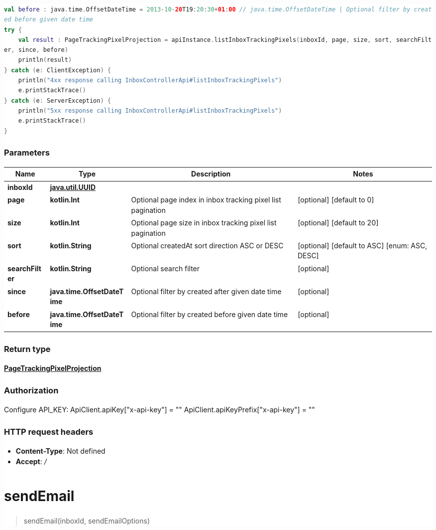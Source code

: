 ```kotlin
val before : java.time.OffsetDateTime = 2013-10-20T19:20:30+01:00 // java.time.OffsetDateTime | Optional filter by created before given date time
try {
    val result : PageTrackingPixelProjection = apiInstance.listInboxTrackingPixels(inboxId, page, size, sort, searchFilter, since, before)
    println(result)
} catch (e: ClientException) {
    println("4xx response calling InboxControllerApi#listInboxTrackingPixels")
    e.printStackTrace()
} catch (e: ServerException) {
    println("5xx response calling InboxControllerApi#listInboxTrackingPixels")
    e.printStackTrace()
}
```

### Parameters

Name | Type | Description  | Notes
------------- | ------------- | ------------- | -------------
 **inboxId** | [**java.util.UUID**]()|  |
 **page** | **kotlin.Int**| Optional page index in inbox tracking pixel list pagination | [optional] [default to 0]
 **size** | **kotlin.Int**| Optional page size in inbox tracking pixel list pagination | [optional] [default to 20]
 **sort** | **kotlin.String**| Optional createdAt sort direction ASC or DESC | [optional] [default to ASC] [enum: ASC, DESC]
 **searchFilter** | **kotlin.String**| Optional search filter | [optional]
 **since** | **java.time.OffsetDateTime**| Optional filter by created after given date time | [optional]
 **before** | **java.time.OffsetDateTime**| Optional filter by created before given date time | [optional]

### Return type

[**PageTrackingPixelProjection**](PageTrackingPixelProjection)

### Authorization


Configure API_KEY:
    ApiClient.apiKey["x-api-key"] = ""
    ApiClient.apiKeyPrefix["x-api-key"] = ""

### HTTP request headers

 - **Content-Type**: Not defined
 - **Accept**: */*

<a name="sendEmail"></a>
# **sendEmail**
> sendEmail(inboxId, sendEmailOptions)
